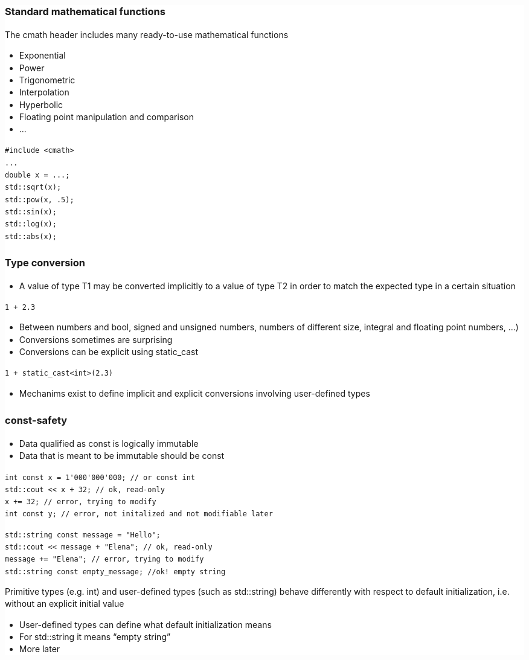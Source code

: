 ### Standard mathematical functions 
The cmath header includes many ready-to-use mathematical functions
- Exponential
- Power
- Trigonometric
- Interpolation
- Hyperbolic 
- Floating point manipulation and comparison
- ...
```
#include <cmath> 
...
double x = ...;
std::sqrt(x);
std::pow(x, .5); 
std::sin(x); 
std::log(x); 
std::abs(x);
``` 

### Type conversion 
- A value of type T1 may be converted implicitly to a value of type T2 in order to match the expected type in a certain situation
```
1 + 2.3
```
- Between numbers and bool, signed and unsigned numbers, numbers of different size, integral and floating point numbers, ...)
- Conversions sometimes are surprising
- Conversions can be explicit using static_cast
```
1 + static_cast<int>(2.3)
```
- Mechanims exist to define implicit and explicit conversions involving user-defined types

### const-safety
- Data qualified as const is logically immutable 
- Data that is meant to be immutable should be const 
```
int const x = 1'000'000'000; // or const int
std::cout << x + 32; // ok, read-only
x += 32; // error, trying to modify
int const y; // error, not initalized and not modifiable later
```
```
std::string const message = "Hello";
std::cout << message + "Elena"; // ok, read-only
message += "Elena"; // error, trying to modify
std::string const empty_message; //ok! empty string
```
Primitive types (e.g. int) and user-defined types (such as std::string) behave differently with respect to default initialization, i.e. without an explicit initial value
- User-defined types can define what default initialization means 
- For std::string it means “empty string”
- More later
